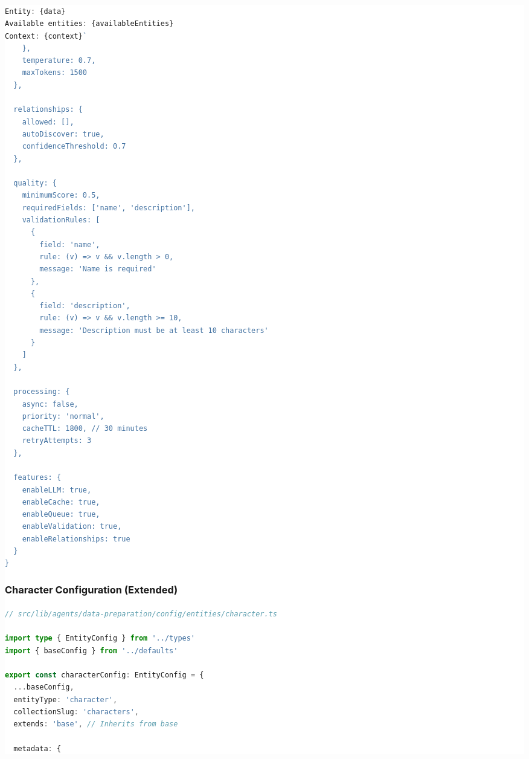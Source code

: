 ```typescript
Entity: {data}
Available entities: {availableEntities}
Context: {context}`
    },
    temperature: 0.7,
    maxTokens: 1500
  },

  relationships: {
    allowed: [],
    autoDiscover: true,
    confidenceThreshold: 0.7
  },

  quality: {
    minimumScore: 0.5,
    requiredFields: ['name', 'description'],
    validationRules: [
      {
        field: 'name',
        rule: (v) => v && v.length > 0,
        message: 'Name is required'
      },
      {
        field: 'description',
        rule: (v) => v && v.length >= 10,
        message: 'Description must be at least 10 characters'
      }
    ]
  },

  processing: {
    async: false,
    priority: 'normal',
    cacheTTL: 1800, // 30 minutes
    retryAttempts: 3
  },

  features: {
    enableLLM: true,
    enableCache: true,
    enableQueue: true,
    enableValidation: true,
    enableRelationships: true
  }
}
```

### Character Configuration (Extended)

```typescript
// src/lib/agents/data-preparation/config/entities/character.ts

import type { EntityConfig } from '../types'
import { baseConfig } from '../defaults'

export const characterConfig: EntityConfig = {
  ...baseConfig,
  entityType: 'character',
  collectionSlug: 'characters',
  extends: 'base', // Inherits from base

  metadata: {
```

  [key: string]: string